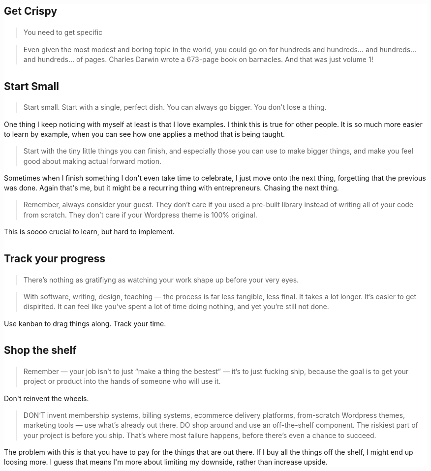 ## Get Crispy

> You need to get specific

> Even given the most modest and boring topic in the world, you could go on for hundreds and hundreds… and hundreds… and hundreds… of pages. Charles Darwin wrote a 673-page book on barnacles. And that was just volume 1!

## Start Small

> Start small. Start with a single, perfect dish. You can always go bigger. You don't lose a thing.

One thing I keep noticing with myself at least is that I love examples. I think this is true for other people. It is so much more easier to learn by example, when you can see how one applies a method that is being taught. 

> Start with the tiny little things you can finish, and especially those you can use to make bigger things, and make you feel good about making actual forward motion.

Sometimes when I finish something I don't even take time to celebrate, I just move onto the next thing, forgetting that the previous was done. Again that's me, but it might be a recurring thing with entrepreneurs. Chasing the next thing. 

> Remember, always consider your guest. They don’t care if you used a pre-built library instead of writing all of your code from scratch. They don’t care if your Wordpress theme is 100% original.

This is soooo crucial to learn, but hard to implement. 

## Track your progress

> There’s nothing as gratifiyng as watching your work shape up before your very eyes.

> With software, writing, design, teaching — the process is far less tangible, less final. It takes a lot longer. It’s easier to get dispirited. It can feel like you’ve spent a lot of time doing nothing, and yet you’re still not done.

Use kanban to drag things along. Track your time.

## Shop the shelf

 > Remember — your job isn’t to just “make a thing the bestest” — it’s to just fucking ship, because the goal is to get your project or product into the hands of someone who will use it.

Don't reinvent the wheels. 

> DON’T invent membership systems, billing systems, ecommerce delivery platforms, from-scratch Wordpress themes, marketing tools — use what’s already out there. 
DO shop around and use an off-the-shelf component. 
The riskiest part of your project is before you ship. That’s where most failure happens, before there’s even a chance to succeed.

The problem with this is that you have to pay for the things that are out there. If I buy all the things off the shelf, I might end up loosing more. I guess that means I'm more about limiting my downside, rather than increase upside.
